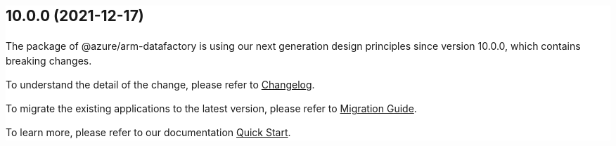     
## 10.0.0 (2021-12-17)

The package of @azure/arm-datafactory is using our next generation design principles since version 10.0.0, which contains breaking changes.

To understand the detail of the change, please refer to [Changelog](https://aka.ms/js-track2-changelog).

To migrate the existing applications to the latest version, please refer to [Migration Guide](https://aka.ms/js-track2-migration-guide).

To learn more, please refer to our documentation [Quick Start](https://aka.ms/azsdk/js/mgmt/quickstart ).
